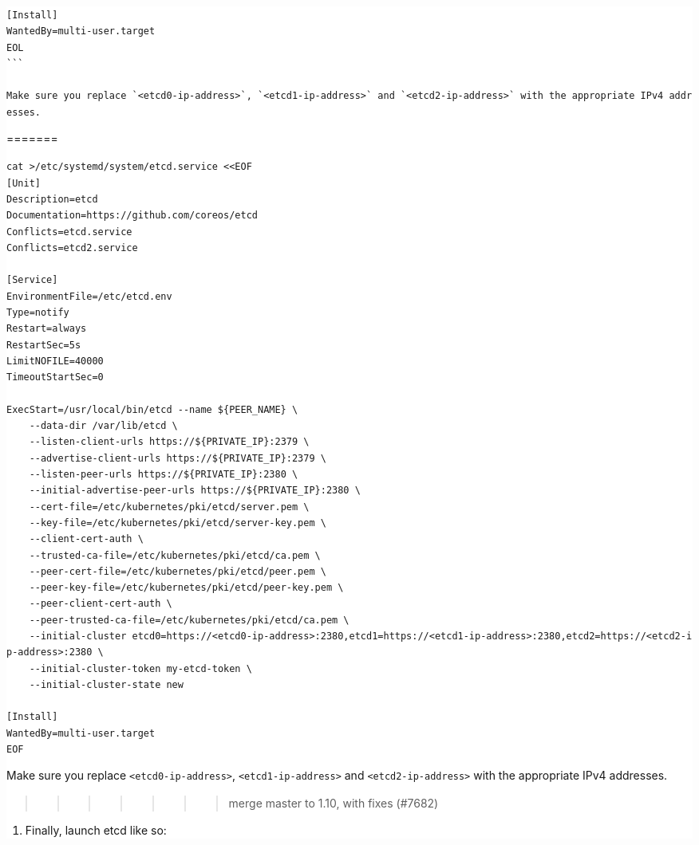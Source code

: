     [Install]
    WantedBy=multi-user.target
    EOL
    ```

    Make sure you replace `<etcd0-ip-address>`, `<etcd1-ip-address>` and `<etcd2-ip-address>` with the appropriate IPv4 addresses.
=======
   ```shell
   cat >/etc/systemd/system/etcd.service <<EOF
   [Unit]
   Description=etcd
   Documentation=https://github.com/coreos/etcd
   Conflicts=etcd.service
   Conflicts=etcd2.service

   [Service]
   EnvironmentFile=/etc/etcd.env
   Type=notify
   Restart=always
   RestartSec=5s
   LimitNOFILE=40000
   TimeoutStartSec=0

   ExecStart=/usr/local/bin/etcd --name ${PEER_NAME} \
       --data-dir /var/lib/etcd \
       --listen-client-urls https://${PRIVATE_IP}:2379 \
       --advertise-client-urls https://${PRIVATE_IP}:2379 \
       --listen-peer-urls https://${PRIVATE_IP}:2380 \
       --initial-advertise-peer-urls https://${PRIVATE_IP}:2380 \
       --cert-file=/etc/kubernetes/pki/etcd/server.pem \
       --key-file=/etc/kubernetes/pki/etcd/server-key.pem \
       --client-cert-auth \
       --trusted-ca-file=/etc/kubernetes/pki/etcd/ca.pem \
       --peer-cert-file=/etc/kubernetes/pki/etcd/peer.pem \
       --peer-key-file=/etc/kubernetes/pki/etcd/peer-key.pem \
       --peer-client-cert-auth \
       --peer-trusted-ca-file=/etc/kubernetes/pki/etcd/ca.pem \
       --initial-cluster etcd0=https://<etcd0-ip-address>:2380,etcd1=https://<etcd1-ip-address>:2380,etcd2=https://<etcd2-ip-address>:2380 \
       --initial-cluster-token my-etcd-token \
       --initial-cluster-state new

   [Install]
   WantedBy=multi-user.target
   EOF
   ```

   Make sure you replace `<etcd0-ip-address>`, `<etcd1-ip-address>` and `<etcd2-ip-address>` with the appropriate IPv4 addresses.
>>>>>>> merge master to 1.10, with fixes (#7682)

1. Finally, launch etcd like so:
